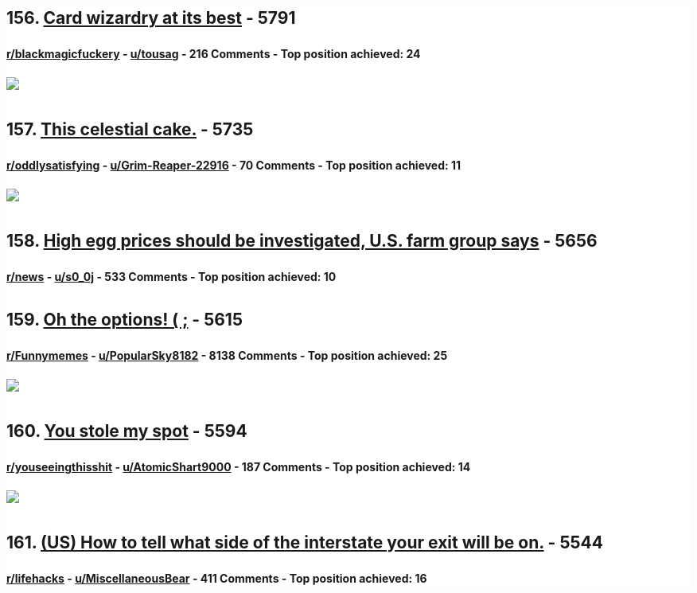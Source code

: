 ## 156. [Card wizardry at its best](http://reddit.com/r/blackmagicfuckery/comments/10hi4m4/card_wizardry_at_its_best/) - 5791
#### [r/blackmagicfuckery](http://reddit.com/r/blackmagicfuckery) - [u/tousag](http://reddit.com/u/tousag) - 216 Comments - Top position achieved: 24

<a href="https://v.redd.it/dz84s9ka3dda1"><img src="https://b.thumbs.redditmedia.com/znxUUvfpGCzJt3JyaxxBx2e4IKrqrQ90ULrh0CWk0hk.jpg"></img></a>

## 157. [This celestial cake.](http://reddit.com/r/oddlysatisfying/comments/10hvxnc/this_celestial_cake/) - 5735
#### [r/oddlysatisfying](http://reddit.com/r/oddlysatisfying) - [u/Grim-Reaper-22916](http://reddit.com/u/Grim-Reaper-22916) - 70 Comments - Top position achieved: 11

<a href="https://i.redd.it/q94u1764zgda1.png"><img src="https://a.thumbs.redditmedia.com/6S7lQCLBDAg_HPW5RezdEOPa6StVF2ZCE-kCuN_7A40.jpg"></img></a>

## 158. [High egg prices should be investigated, U.S. farm group says](http://reddit.com/r/news/comments/10hyuxl/high_egg_prices_should_be_investigated_us_farm/) - 5656
#### [r/news](http://reddit.com/r/news) - [u/s0_0j](http://reddit.com/u/s0_0j) - 533 Comments - Top position achieved: 10

## 159. [Oh the options! ( ;](http://reddit.com/r/Funnymemes/comments/10hgrnj/oh_the_options/) - 5615
#### [r/Funnymemes](http://reddit.com/r/Funnymemes) - [u/PopularSky8182](http://reddit.com/u/PopularSky8182) - 8138 Comments - Top position achieved: 25

<a href="https://i.redd.it/9hlwalq9qcda1.jpg"><img src="image"></img></a>

## 160. [You stole my spot](http://reddit.com/r/youseeingthisshit/comments/10i1n5q/you_stole_my_spot/) - 5594
#### [r/youseeingthisshit](http://reddit.com/r/youseeingthisshit) - [u/AtomicShart9000](http://reddit.com/u/AtomicShart9000) - 187 Comments - Top position achieved: 14

<a href="https://gfycat.com/unequaleddisloyalcommongonolek"><img src="https://b.thumbs.redditmedia.com/p9V1NTVLjLeV16WxPLlg9zuWQDm0k_ny1pO7pGRI-NI.jpg"></img></a>

## 161. [(US) How to tell what side of the interstate your exit will be on.](http://reddit.com/r/lifehacks/comments/10htocb/us_how_to_tell_what_side_of_the_interstate_your/) - 5544
#### [r/lifehacks](http://reddit.com/r/lifehacks) - [u/MiscellaneousBear](http://reddit.com/u/MiscellaneousBear) - 411 Comments - Top position achieved: 16

